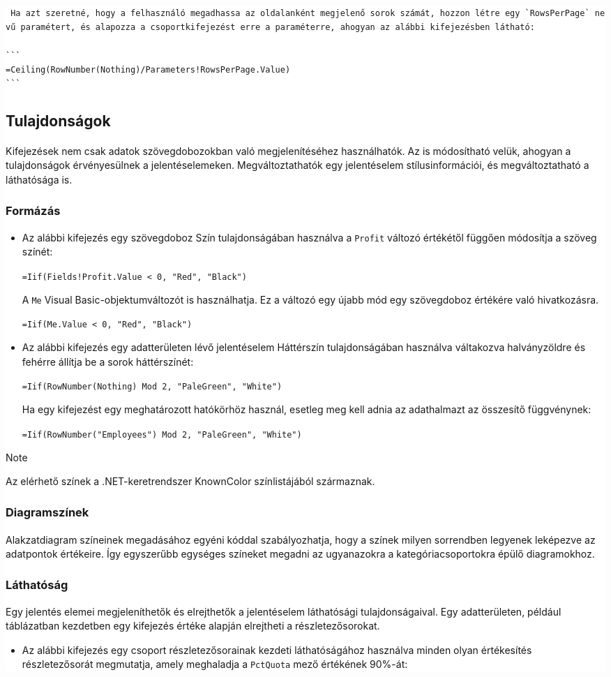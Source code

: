      Ha azt szeretné, hogy a felhasználó megadhassa az oldalanként megjelenő sorok számát, hozzon létre egy `RowsPerPage` nevű paramétert, és alapozza a csoportkifejezést erre a paraméterre, ahogyan az alábbi kifejezésben látható:  
  
    ```  
    =Ceiling(RowNumber(Nothing)/Parameters!RowsPerPage.Value)  
    ```  
  
##  <a name="Properties"></a> Tulajdonságok  
 Kifejezések nem csak adatok szövegdobozokban való megjelenítéséhez használhatók. Az is módosítható velük, ahogyan a tulajdonságok érvényesülnek a jelentéselemeken. Megváltoztathatók egy jelentéselem stílusinformációi, és megváltoztatható a láthatósága is.  
  
###  <a name="Formatting"></a> Formázás  
  
-   Az alábbi kifejezés egy szövegdoboz Szín tulajdonságában használva a `Profit` változó értékétől függően módosítja a szöveg színét:  
  
    ```  
    =Iif(Fields!Profit.Value < 0, "Red", "Black")  
    ```  
  
     A `Me` Visual Basic-objektumváltozót is használhatja. Ez a változó egy újabb mód egy szövegdoboz értékére való hivatkozásra.  
  
     `=Iif(Me.Value < 0, "Red", "Black")`  
  
-   Az alábbi kifejezés egy adatterületen lévő jelentéselem Háttérszín tulajdonságában használva váltakozva halványzöldre és fehérre állítja be a sorok háttérszínét:  
  
    ```  
    =Iif(RowNumber(Nothing) Mod 2, "PaleGreen", "White")  
    ```  
  
     Ha egy kifejezést egy meghatározott hatókörhöz használ, esetleg meg kell adnia az adathalmazt az összesítő függvénynek:  
  
    ```  
    =Iif(RowNumber("Employees") Mod 2, "PaleGreen", "White")  
    ```  
  
> [!NOTE]  
>  Az elérhető színek a .NET-keretrendszer KnownColor színlistájából származnak.  
  
### <a name="chart-colors"></a>Diagramszínek  
 Alakzatdiagram színeinek megadásához egyéni kóddal szabályozhatja, hogy a színek milyen sorrendben legyenek leképezve az adatpontok értékeire. Így egyszerűbb egységes színeket megadni az ugyanazokra a kategóriacsoportokra épülő diagramokhoz. 
  
###  <a name="Visibility"></a> Láthatóság  
 Egy jelentés elemei megjeleníthetők és elrejthetők a jelentéselem láthatósági tulajdonságaival. Egy adatterületen, például táblázatban kezdetben egy kifejezés értéke alapján elrejtheti a részletezősorokat.  
  
-   Az alábbi kifejezés egy csoport részletezősorainak kezdeti láthatóságához használva minden olyan értékesítés részletezősorát megmutatja, amely meghaladja a `PctQuota` mező értékének 90%-át:  
  